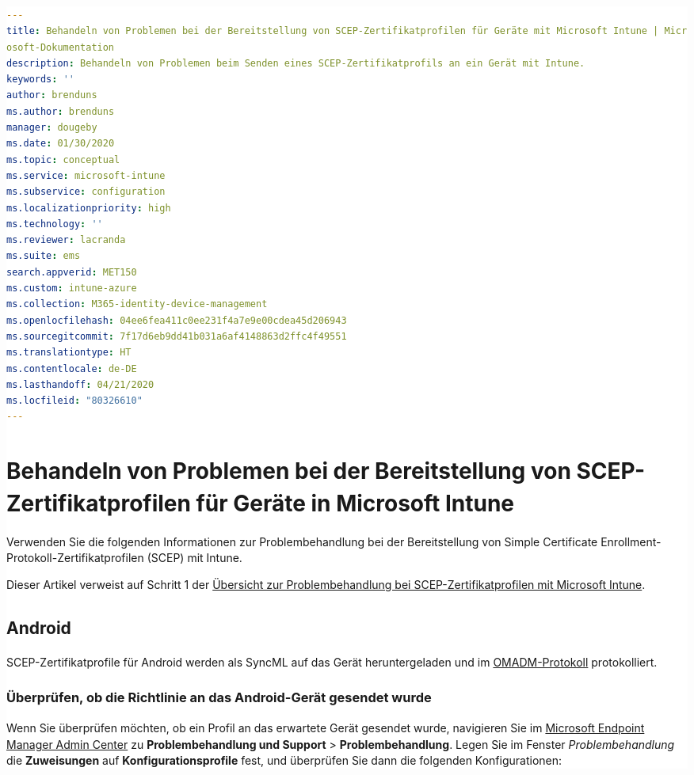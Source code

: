 ```yaml
---
title: Behandeln von Problemen bei der Bereitstellung von SCEP-Zertifikatprofilen für Geräte mit Microsoft Intune | Microsoft-Dokumentation
description: Behandeln von Problemen beim Senden eines SCEP-Zertifikatprofils an ein Gerät mit Intune.
keywords: ''
author: brenduns
ms.author: brenduns
manager: dougeby
ms.date: 01/30/2020
ms.topic: conceptual
ms.service: microsoft-intune
ms.subservice: configuration
ms.localizationpriority: high
ms.technology: ''
ms.reviewer: lacranda
ms.suite: ems
search.appverid: MET150
ms.custom: intune-azure
ms.collection: M365-identity-device-management
ms.openlocfilehash: 04ee6fea411c0ee231f4a7e9e00cdea45d206943
ms.sourcegitcommit: 7f17d6eb9dd41b031a6af4148863d2ffc4f49551
ms.translationtype: HT
ms.contentlocale: de-DE
ms.lasthandoff: 04/21/2020
ms.locfileid: "80326610"
---
```

# <a name="troubleshoot-deployment-of-a-scep-certificate-profile-to-devices-in-microsoft-intune"></a>Behandeln von Problemen bei der Bereitstellung von SCEP-Zertifikatprofilen für Geräte in Microsoft Intune

Verwenden Sie die folgenden Informationen zur Problembehandlung bei der Bereitstellung von Simple Certificate Enrollment-Protokoll-Zertifikatprofilen (SCEP) mit Intune.

Dieser Artikel verweist auf Schritt 1 der [Übersicht zur Problembehandlung bei SCEP-Zertifikatprofilen mit Microsoft Intune](troubleshoot-scep-certificate-profiles.md).


## <a name="android"></a>Android

SCEP-Zertifikatprofile für Android werden als SyncML auf das Gerät heruntergeladen und im [OMADM-Protokoll](troubleshoot-scep-certificate-profiles.md#logs-for-android-devices) protokolliert.

### <a name="validate-that-the-android-device-was-sent-the-policy"></a>Überprüfen, ob die Richtlinie an das Android-Gerät gesendet wurde

Wenn Sie überprüfen möchten, ob ein Profil an das erwartete Gerät gesendet wurde, navigieren Sie im [Microsoft Endpoint Manager Admin Center](https://go.microsoft.com/fwlink/?linkid=2109431) zu **Problembehandlung und Support** > **Problembehandlung**.  Legen Sie im Fenster *Problembehandlung* die **Zuweisungen** auf **Konfigurationsprofile** fest, und überprüfen Sie dann die folgenden Konfigurationen:
